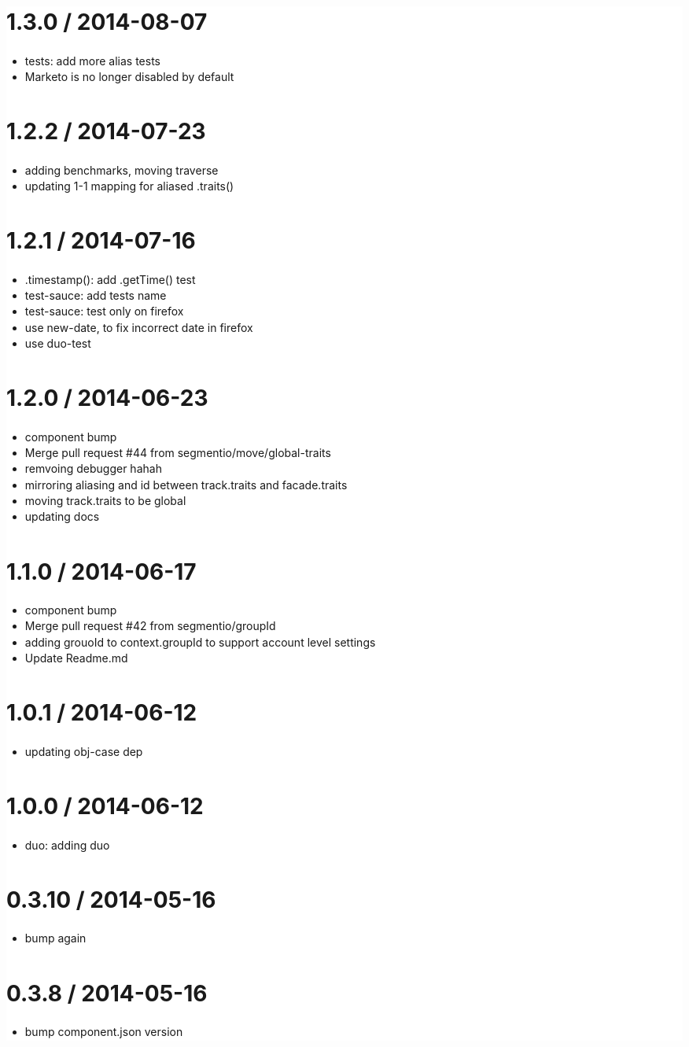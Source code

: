 1.3.0 / 2014-08-07
==================

 * tests: add more alias tests
 * Marketo is no longer disabled by default

1.2.2 / 2014-07-23
==================

 * adding benchmarks, moving traverse
 * updating 1-1 mapping for aliased .traits()

1.2.1 / 2014-07-16
==================

 * .timestamp(): add .getTime() test
 * test-sauce: add tests name
 * test-sauce: test only on firefox
 * use new-date, to fix incorrect date in firefox
 * use duo-test

1.2.0 / 2014-06-23
==================

 * component bump
 * Merge pull request #44 from segmentio/move/global-traits
 * remvoing debugger hahah
 * mirroring  aliasing and id between track.traits and facade.traits
 * moving track.traits to be global
 * updating docs

1.1.0 / 2014-06-17
==================

 * component bump
 * Merge pull request #42 from segmentio/groupId
 * adding grouoId to context.groupId to support account level settings
 * Update Readme.md

1.0.1 / 2014-06-12
==================

 * updating obj-case dep

1.0.0 / 2014-06-12
==================

 * duo: adding duo

0.3.10 / 2014-05-16
==================

 * bump again

0.3.8 / 2014-05-16
==================

 * bump component.json version
